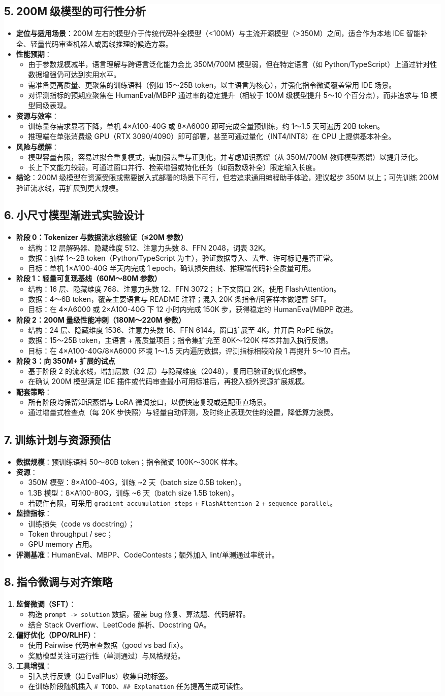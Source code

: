 ## 5. 200M 级模型的可行性分析
- **定位与适用场景**：200M 左右的模型介于传统代码补全模型（<100M）与主流开源模型（>350M）之间，适合作为本地 IDE 智能补全、轻量代码审查机器人或离线推理的候选方案。
- **性能预期**：
  - 由于参数规模减半，语言理解与跨语言泛化能力会比 350M/700M 模型弱，但在特定语言（如 Python/TypeScript）上通过针对性数据增强仍可达到实用水平。
  - 需准备更高质量、更聚焦的训练语料（例如 15～25B token，以主语言为核心），并强化指令微调覆盖常用 IDE 场景。
  - 对评测指标的预期应聚焦在 HumanEval/MBPP 通过率的稳定提升（相较于 100M 级模型提升 5～10 个百分点），而非追求与 1B 模型同级表现。
- **资源与效率**：
  - 训练显存需求显著下降，单机 4×A100-40G 或 8×A6000 即可完成全量预训练，约 1～1.5 天可遍历 20B token。
  - 推理端在单张消费级 GPU（RTX 3090/4090）即可部署，甚至可通过量化（INT4/INT8）在 CPU 上提供基本补全。
- **风险与缓解**：
  - 模型容量有限，容易过拟合重复模式，需加强去重与正则化，并考虑知识蒸馏（从 350M/700M 教师模型蒸馏）以提升泛化。
  - 长上下文能力较弱，可通过窗口并行、检索增强或特化任务（如函数级补全）限定输入长度。
- **结论**：200M 级模型在资源受限或需要嵌入式部署的场景下可行，但若追求通用编程助手体验，建议起步 350M 以上；可先训练 200M 验证流水线，再扩展到更大规模。

## 6. 小尺寸模型渐进式实验设计
- **阶段 0：Tokenizer 与数据流水线验证（≤20M 参数）**
  - 结构：12 层解码器、隐藏维度 512、注意力头数 8、FFN 2048，词表 32K。
  - 数据：抽样 1～2B token（Python/TypeScript 为主），验证数据导入、去重、许可标记是否正常。
  - 目标：单机 1×A100-40G 半天内完成 1 epoch，确认损失曲线、推理端代码补全质量可用。
- **阶段 1：轻量可复现基线（60M～80M 参数）**
  - 结构：16 层、隐藏维度 768、注意力头数 12、FFN 3072；上下文窗口 2K，使用 FlashAttention。
  - 数据：4～6B token，覆盖主要语言与 README 注释；混入 20K 条指令/问答样本做短暂 SFT。
  - 目标：在 4×A6000 或 2×A100-40G 下 12 小时内完成 150K 步，获得稳定的 HumanEval/MBPP 改进。
- **阶段 2：200M 量级性能冲刺（180M～220M 参数）**
  - 结构：24 层、隐藏维度 1536、注意力头数 16、FFN 6144，窗口扩展至 4K，并开启 RoPE 缩放。
  - 数据：15～25B token，主语言 + 高质量项目；指令集扩充至 80K～120K 样本并加入执行反馈。
  - 目标：在 4×A100-40G/8×A6000 环境 1～1.5 天内遍历数据，评测指标相较阶段 1 再提升 5～10 百点。
- **阶段 3：向 350M+ 扩展的试点**
  - 基于阶段 2 的流水线，增加层数（32 层）与隐藏维度（2048），复用已验证的优化超参。
  - 在确认 200M 模型满足 IDE 插件或代码审查最小可用标准后，再投入额外资源扩展规模。
- **配套策略**：
  - 所有阶段均保留知识蒸馏与 LoRA 微调接口，以便快速复现或适配垂直场景。
  - 通过增量式检查点（每 20K 步快照）与轻量自动评测，及时终止表现欠佳的设置，降低算力浪费。

## 7. 训练计划与资源预估
- **数据规模**：预训练语料 50～80B token；指令微调 100K～300K 样本。
- **资源**：
  - 350M 模型：8×A100-40G，训练 ~2 天（batch size 0.5B token）。
  - 1.3B 模型：8×A100-80G，训练 ~6 天（batch size 1.5B token）。
  - 若硬件有限，可采用 `gradient_accumulation_steps` + `FlashAttention-2` + `sequence parallel`。
- **监控指标**：
  - 训练损失（code vs docstring）；
  - Token throughput / sec；
  - GPU memory 占用。
- **评测基准**：HumanEval、MBPP、CodeContests；额外加入 lint/单测通过率统计。

## 8. 指令微调与对齐策略
1. **监督微调（SFT）**：
   - 构造 `prompt -> solution` 数据，覆盖 bug 修复、算法题、代码解释。
   - 结合 Stack Overflow、LeetCode 解析、Docstring QA。
2. **偏好优化（DPO/RLHF）**：
   - 使用 Pairwise 代码审查数据（good vs bad fix）。
   - 奖励模型关注可运行性（单测通过）与风格规范。
3. **工具增强**：
   - 引入执行反馈（如 EvalPlus）收集自动标签。
   - 在训练阶段随机插入 `# TODO`、`## Explanation` 任务提高生成可读性。
